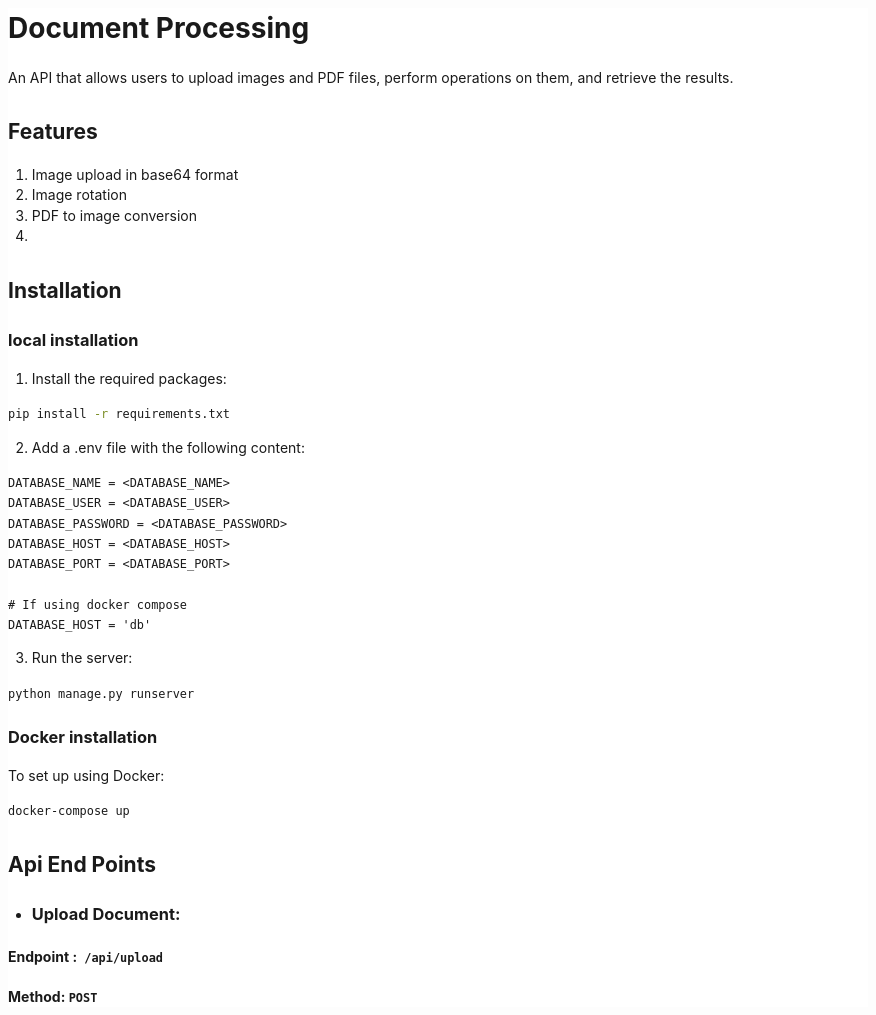 # Document Processing

An API that allows users to upload images and PDF files, perform operations on them, and retrieve the results.

## Features

1. Image upload in base64 format
2. Image rotation
3. PDF to image conversion
4. 
## Installation

### local installation

1. Install the required packages:
```bash
pip install -r requirements.txt
```

2. Add a .env file with the following content:

```
DATABASE_NAME = <DATABASE_NAME>
DATABASE_USER = <DATABASE_USER>
DATABASE_PASSWORD = <DATABASE_PASSWORD>
DATABASE_HOST = <DATABASE_HOST>
DATABASE_PORT = <DATABASE_PORT>

# If using docker compose
DATABASE_HOST = 'db'
```

3. Run the server:

```bash
python manage.py runserver
```

### Docker installation
To set up using Docker:
```bash
docker-compose up
```

## Api End Points

* ### Upload Document:

#### Endpoint :` /api/upload`

#### Method: `POST`
